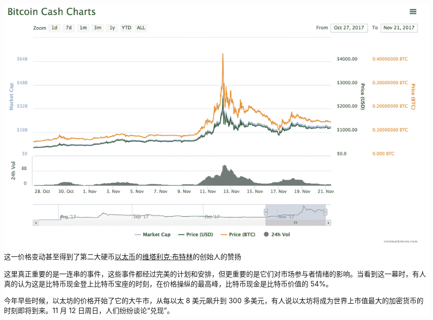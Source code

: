 ![](img/fbcce9aab4dcfed16451ce5f63c034a2.png)

这一价格变动甚至得到了第二大硬币[以太币](https://medium.com/u/d626b3859bc9?source=post_page-----3de86d22bd6e--------------------------------)的[维塔利克·布特林](https://medium.com/u/587a00dbce51?source=post_page-----3de86d22bd6e--------------------------------)的创始人的赞扬

这里真正重要的是一连串的事件，这些事件都经过完美的计划和安排，但更重要的是它们对市场参与者情绪的影响。当看到这一幕时，有人真的认为这是比特币现金登上比特币宝座的时刻，在价格操纵的最高峰，比特币现金是比特币价值的 54%。

今年早些时候，以太坊的价格开始了它的大牛市，从每以太 8 美元飙升到 300 多美元，有人说以太坊将成为世界上市值最大的加密货币的时刻即将到来。11 月 12 日周日，人们纷纷谈论“兑现”。
